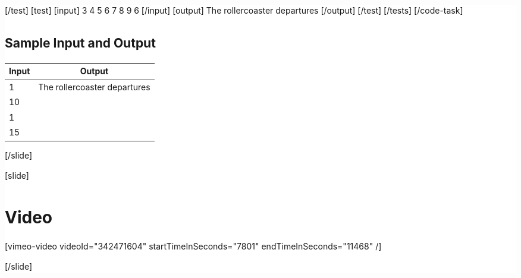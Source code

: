 [/test]
[test]
[input]
3
4
5
6
7
8
9
6
[/input]
[output]
The rollercoaster departures
[/output]
[/test]
[/tests]
[/code-task]
## Sample Input and Output
|Input|Output|
|-----|------|
|1|The rollercoaster departures|
|10||
|1||
|15||
[/slide]

[slide]
# Video

[vimeo-video videoId="342471604" startTimeInSeconds="7801" endTimeInSeconds="11468" /]

[/slide]